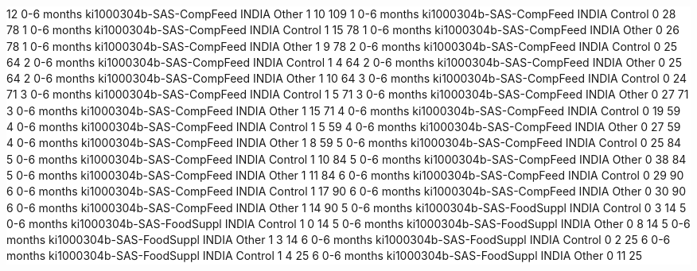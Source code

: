 12        0-6 months    ki1000304b-SAS-CompFeed     INDIA                          Other                  1       10    109
1         0-6 months    ki1000304b-SAS-CompFeed     INDIA                          Control                0       28     78
1         0-6 months    ki1000304b-SAS-CompFeed     INDIA                          Control                1       15     78
1         0-6 months    ki1000304b-SAS-CompFeed     INDIA                          Other                  0       26     78
1         0-6 months    ki1000304b-SAS-CompFeed     INDIA                          Other                  1        9     78
2         0-6 months    ki1000304b-SAS-CompFeed     INDIA                          Control                0       25     64
2         0-6 months    ki1000304b-SAS-CompFeed     INDIA                          Control                1        4     64
2         0-6 months    ki1000304b-SAS-CompFeed     INDIA                          Other                  0       25     64
2         0-6 months    ki1000304b-SAS-CompFeed     INDIA                          Other                  1       10     64
3         0-6 months    ki1000304b-SAS-CompFeed     INDIA                          Control                0       24     71
3         0-6 months    ki1000304b-SAS-CompFeed     INDIA                          Control                1        5     71
3         0-6 months    ki1000304b-SAS-CompFeed     INDIA                          Other                  0       27     71
3         0-6 months    ki1000304b-SAS-CompFeed     INDIA                          Other                  1       15     71
4         0-6 months    ki1000304b-SAS-CompFeed     INDIA                          Control                0       19     59
4         0-6 months    ki1000304b-SAS-CompFeed     INDIA                          Control                1        5     59
4         0-6 months    ki1000304b-SAS-CompFeed     INDIA                          Other                  0       27     59
4         0-6 months    ki1000304b-SAS-CompFeed     INDIA                          Other                  1        8     59
5         0-6 months    ki1000304b-SAS-CompFeed     INDIA                          Control                0       25     84
5         0-6 months    ki1000304b-SAS-CompFeed     INDIA                          Control                1       10     84
5         0-6 months    ki1000304b-SAS-CompFeed     INDIA                          Other                  0       38     84
5         0-6 months    ki1000304b-SAS-CompFeed     INDIA                          Other                  1       11     84
6         0-6 months    ki1000304b-SAS-CompFeed     INDIA                          Control                0       29     90
6         0-6 months    ki1000304b-SAS-CompFeed     INDIA                          Control                1       17     90
6         0-6 months    ki1000304b-SAS-CompFeed     INDIA                          Other                  0       30     90
6         0-6 months    ki1000304b-SAS-CompFeed     INDIA                          Other                  1       14     90
5         0-6 months    ki1000304b-SAS-FoodSuppl    INDIA                          Control                0        3     14
5         0-6 months    ki1000304b-SAS-FoodSuppl    INDIA                          Control                1        0     14
5         0-6 months    ki1000304b-SAS-FoodSuppl    INDIA                          Other                  0        8     14
5         0-6 months    ki1000304b-SAS-FoodSuppl    INDIA                          Other                  1        3     14
6         0-6 months    ki1000304b-SAS-FoodSuppl    INDIA                          Control                0        2     25
6         0-6 months    ki1000304b-SAS-FoodSuppl    INDIA                          Control                1        4     25
6         0-6 months    ki1000304b-SAS-FoodSuppl    INDIA                          Other                  0       11     25